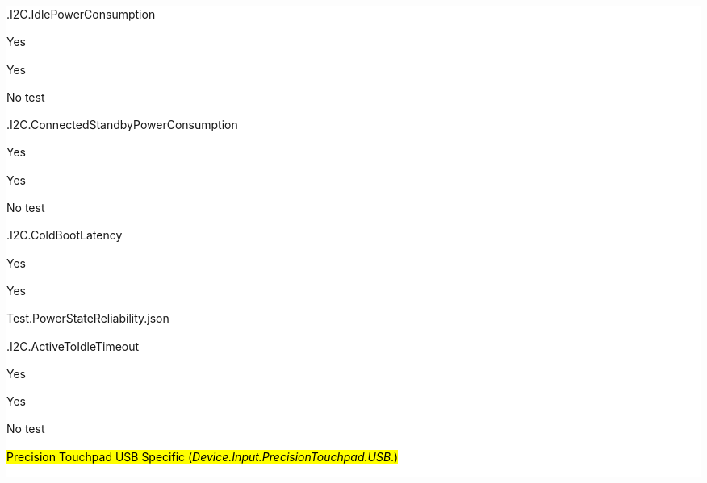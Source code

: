 <tr class="odd">

<td><p>.I2C.IdlePowerConsumption</p></td>

<td><p>Yes</p></td>

<td><p>Yes</p></td>

<td><p>No test</p></td>

</tr>

<tr class="even">

<td><p>.I2C.ConnectedStandbyPowerConsumption</p></td>

<td><p>Yes</p></td>

<td><p>Yes</p></td>

<td><p>No test</p></td>

</tr>

<tr class="odd">

<td><p>.I2C.ColdBootLatency</p></td>

<td><p>Yes</p></td>

<td><p>Yes</p></td>

<td><p>Test.PowerStateReliability.json</p></td>

</tr>

<tr class="even">

<td><p>.I2C.ActiveToIdleTimeout</p></td>

<td><p>Yes</p></td>

<td><p>Yes</p></td>

<td><p>No test</p></td>

</tr>

</tbody>

</table>



<mark type="bullet_intro">Precision Touchpad USB Specific</b> (*Device.Input.PrecisionTouchpad.USB*.)



<table>

<colgroup>

<col width="25%" />

<col width="25%" />
